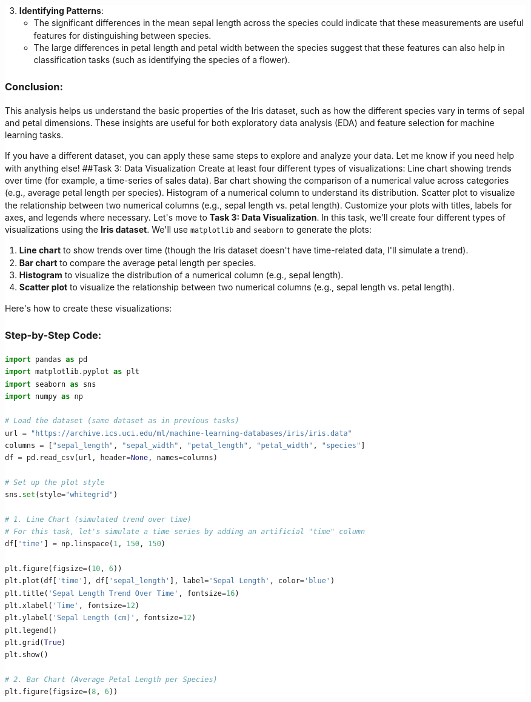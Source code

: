 3. **Identifying Patterns**:
   - The significant differences in the mean sepal length across the species could indicate that these measurements are useful features for distinguishing between species.
   - The large differences in petal length and petal width between the species suggest that these features can also help in classification tasks (such as identifying the species of a flower).

### Conclusion:
This analysis helps us understand the basic properties of the Iris dataset, such as how the different species vary in terms of sepal and petal dimensions. These insights are useful for both exploratory data analysis (EDA) and feature selection for machine learning tasks.

If you have a different dataset, you can apply these same steps to explore and analyze your data. Let me know if you need help with anything else!
##Task 3: Data Visualization
Create at least four different types of visualizations:
Line chart showing trends over time (for example, a time-series of sales data).
Bar chart showing the comparison of a numerical value across categories (e.g., average petal length per species).
Histogram of a numerical column to understand its distribution.
Scatter plot to visualize the relationship between two numerical columns (e.g., sepal length vs. petal length).
Customize your plots with titles, labels for axes, and legends where necessary.
Let's move to **Task 3: Data Visualization**. In this task, we'll create four different types of visualizations using the **Iris dataset**. We'll use `matplotlib` and `seaborn` to generate the plots:

1. **Line chart** to show trends over time (though the Iris dataset doesn't have time-related data, I'll simulate a trend).
2. **Bar chart** to compare the average petal length per species.
3. **Histogram** to visualize the distribution of a numerical column (e.g., sepal length).
4. **Scatter plot** to visualize the relationship between two numerical columns (e.g., sepal length vs. petal length).

Here's how to create these visualizations:

### Step-by-Step Code:

```python
import pandas as pd
import matplotlib.pyplot as plt
import seaborn as sns
import numpy as np

# Load the dataset (same dataset as in previous tasks)
url = "https://archive.ics.uci.edu/ml/machine-learning-databases/iris/iris.data"
columns = ["sepal_length", "sepal_width", "petal_length", "petal_width", "species"]
df = pd.read_csv(url, header=None, names=columns)

# Set up the plot style
sns.set(style="whitegrid")

# 1. Line Chart (simulated trend over time)
# For this task, let's simulate a time series by adding an artificial "time" column
df['time'] = np.linspace(1, 150, 150)

plt.figure(figsize=(10, 6))
plt.plot(df['time'], df['sepal_length'], label='Sepal Length', color='blue')
plt.title('Sepal Length Trend Over Time', fontsize=16)
plt.xlabel('Time', fontsize=12)
plt.ylabel('Sepal Length (cm)', fontsize=12)
plt.legend()
plt.grid(True)
plt.show()

# 2. Bar Chart (Average Petal Length per Species)
plt.figure(figsize=(8, 6))
```